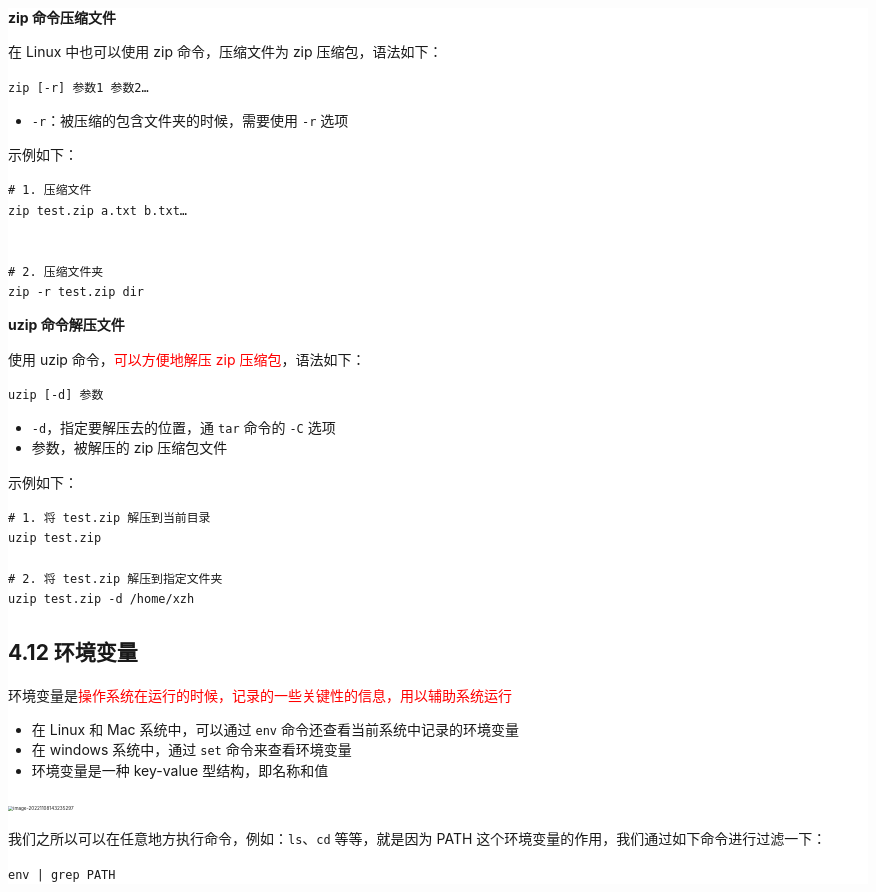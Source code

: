 **zip 命令压缩文件**

在 Linux 中也可以使用 zip 命令，压缩文件为 zip 压缩包，语法如下：

```shell
zip [-r] 参数1 参数2…
```

- `-r`：被压缩的包含文件夹的时候，需要使用 `-r` 选项

示例如下：

```shell
# 1. 压缩文件
zip test.zip a.txt b.txt…


# 2. 压缩文件夹
zip -r test.zip dir
```



**uzip 命令解压文件**

使用 uzip 命令，<font color="red">可以方便地解压 zip 压缩包</font>，语法如下：

```shell
uzip [-d] 参数
```

- `-d`，指定要解压去的位置，通 `tar` 命令的 `-C` 选项
- 参数，被解压的 zip 压缩包文件

示例如下：

```shell
# 1. 将 test.zip 解压到当前目录
uzip test.zip 

# 2. 将 test.zip 解压到指定文件夹
uzip test.zip -d /home/xzh
```



## 4.12 环境变量

环境变量是<font color="red">操作系统在运行的时候，记录的一些关键性的信息，用以辅助系统运行</font>

- 在 Linux 和 Mac 系统中，可以通过 `env` 命令还查看当前系统中记录的环境变量
- 在 windows 系统中，通过 `set` 命令来查看环境变量
- 环境变量是一种 key-value 型结构，即名称和值

<img src="https://theblogimage.oss-cn-fuzhou.aliyuncs.com/imagefortypora/image-20221108143235297.png" alt="image-20221108143235297" style="zoom:33%;" />

我们之所以可以在任意地方执行命令，例如：`ls`、`cd` 等等，就是因为 PATH 这个环境变量的作用，我们通过如下命令进行过滤一下：

```shell
env | grep PATH
```
